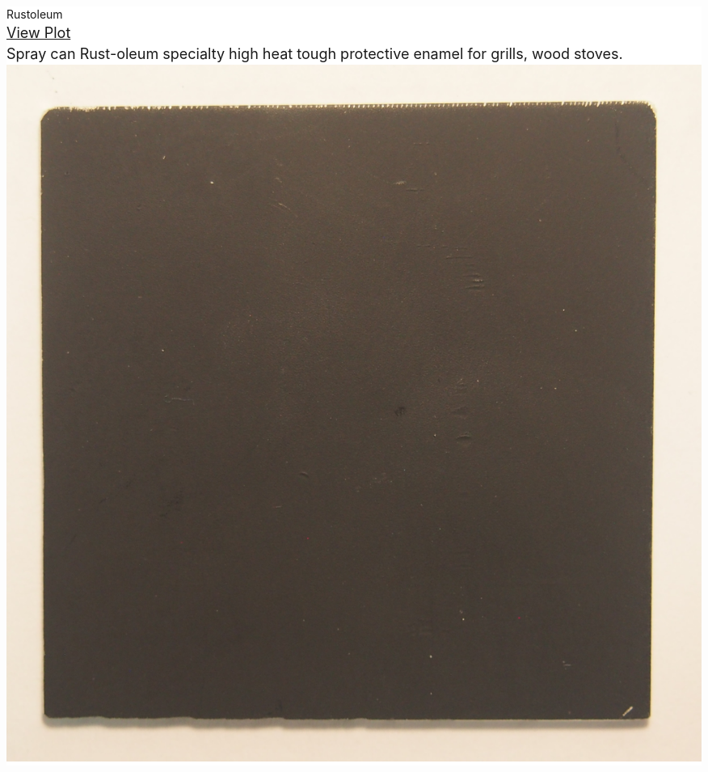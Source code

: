  <div class='sample-row'>
    <div class='sample-column'>
      <div class='first-column'>Rustoleum<br><font size="+1"><a onclick="on('/instruments/assets/materials/plots/total/black/goodsamples.jpg'); return false;" href="/">View Plot</a></font>
      </div>
    </div>
    <div class='sample-column'>
      <div class='second-column'><font size="+1">Spray can Rust-oleum specialty high heat tough protective enamel for grills, wood stoves.</font>
      </div>
    </div>
    <div class='sample-column'>
      <div class='third-column' style="margin: auto;">
        <img src="/instruments/assets/materials/black/P05.jpg" style="max-width:100%;
max-height:100%;">
      </div>
    </div>
  </div>
